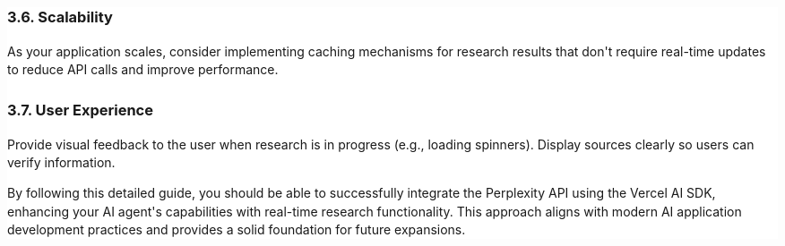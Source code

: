 ### 3.6. Scalability

As your application scales, consider implementing caching mechanisms for research results that don't require real-time updates to reduce API calls and improve performance.

### 3.7. User Experience

Provide visual feedback to the user when research is in progress (e.g., loading spinners). Display sources clearly so users can verify information.

By following this detailed guide, you should be able to successfully integrate the Perplexity API using the Vercel AI SDK, enhancing your AI agent's capabilities with real-time research functionality. This approach aligns with modern AI application development practices and provides a solid foundation for future expansions.

